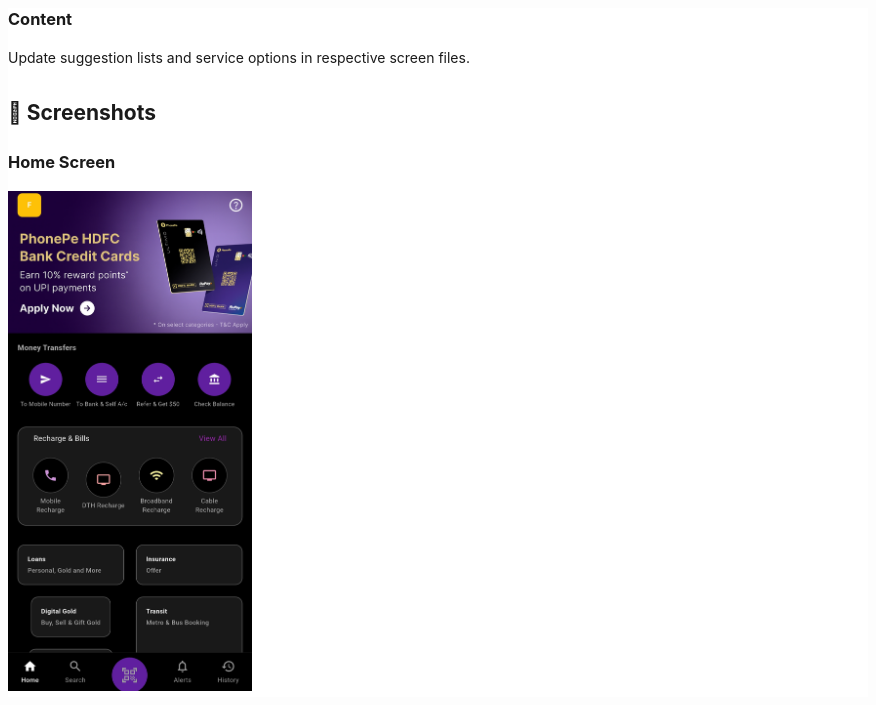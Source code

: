 ### Content

Update suggestion lists and service options in respective screen files.

## 📱 Screenshots

### Home Screen

<img src="screenshots/home_screen.jpg" alt="Home Screen" height="500">
